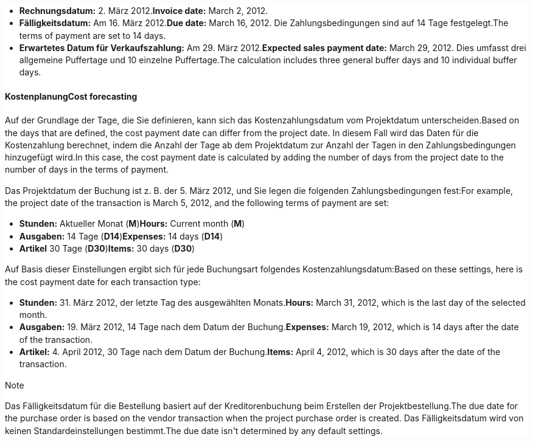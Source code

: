 -   <span data-ttu-id="e1c4b-391">**Rechnungsdatum:** 2. März 2012.</span><span class="sxs-lookup"><span data-stu-id="e1c4b-391">**Invoice date:** March 2, 2012.</span></span>
-   <span data-ttu-id="e1c4b-392">**Fälligkeitsdatum:** Am 16. März 2012.</span><span class="sxs-lookup"><span data-stu-id="e1c4b-392">**Due date:** March 16, 2012.</span></span> <span data-ttu-id="e1c4b-393">Die Zahlungsbedingungen sind auf 14 Tage festgelegt.</span><span class="sxs-lookup"><span data-stu-id="e1c4b-393">The terms of payment are set to 14 days.</span></span>
-   <span data-ttu-id="e1c4b-394">**Erwartetes Datum für Verkaufszahlung:** Am 29. März 2012.</span><span class="sxs-lookup"><span data-stu-id="e1c4b-394">**Expected sales payment date:** March 29, 2012.</span></span> <span data-ttu-id="e1c4b-395">Dies umfasst drei allgemeine Puffertage und 10 einzelne Puffertage.</span><span class="sxs-lookup"><span data-stu-id="e1c4b-395">The calculation includes three general buffer days and 10 individual buffer days.</span></span>

#### <a name="cost-forecasting"></a><span data-ttu-id="e1c4b-396">Kostenplanung</span><span class="sxs-lookup"><span data-stu-id="e1c4b-396">Cost forecasting</span></span>

<span data-ttu-id="e1c4b-397">Auf der Grundlage der Tage, die Sie definieren, kann sich das Kostenzahlungsdatum vom Projektdatum unterscheiden.</span><span class="sxs-lookup"><span data-stu-id="e1c4b-397">Based on the days that are defined, the cost payment date can differ from the project date.</span></span> <span data-ttu-id="e1c4b-398">In diesem Fall wird das Daten für die Kostenzahlung berechnet, indem die Anzahl der Tage ab dem Projektdatum zur Anzahl der Tagen in den Zahlungsbedingungen hinzugefügt wird.</span><span class="sxs-lookup"><span data-stu-id="e1c4b-398">In this case, the cost payment date is calculated by adding the number of days from the project date to the number of days in the terms of payment.</span></span> 

<span data-ttu-id="e1c4b-399">Das Projektdatum der Buchung ist z. B. der 5. März 2012, und Sie legen die folgenden Zahlungsbedingungen fest:</span><span class="sxs-lookup"><span data-stu-id="e1c4b-399">For example, the project date of the transaction is March 5, 2012, and the following terms of payment are set:</span></span>

-   <span data-ttu-id="e1c4b-400">**Stunden:** Aktueller Monat (**M**)</span><span class="sxs-lookup"><span data-stu-id="e1c4b-400">**Hours:** Current month (**M**)</span></span>
-   <span data-ttu-id="e1c4b-401">**Ausgaben:** 14 Tage (**D14**)</span><span class="sxs-lookup"><span data-stu-id="e1c4b-401">**Expenses:** 14 days (**D14**)</span></span>
-   <span data-ttu-id="e1c4b-402">**Artikel** 30 Tage (**D30**)</span><span class="sxs-lookup"><span data-stu-id="e1c4b-402">**Items:** 30 days (**D30**)</span></span>

<span data-ttu-id="e1c4b-403">Auf Basis dieser Einstellungen ergibt sich für jede Buchungsart folgendes Kostenzahlungsdatum:</span><span class="sxs-lookup"><span data-stu-id="e1c4b-403">Based on these settings, here is the cost payment date for each transaction type:</span></span>

-   <span data-ttu-id="e1c4b-404">**Stunden:** 31. März 2012, der letzte Tag des ausgewählten Monats.</span><span class="sxs-lookup"><span data-stu-id="e1c4b-404">**Hours:** March 31, 2012, which is the last day of the selected month.</span></span>
-   <span data-ttu-id="e1c4b-405">**Ausgaben:** 19. März 2012, 14 Tage nach dem Datum der Buchung.</span><span class="sxs-lookup"><span data-stu-id="e1c4b-405">**Expenses:** March 19, 2012, which is 14 days after the date of the transaction.</span></span>
-   <span data-ttu-id="e1c4b-406">**Artikel:** 4. April 2012, 30 Tage nach dem Datum der Buchung.</span><span class="sxs-lookup"><span data-stu-id="e1c4b-406">**Items:** April 4, 2012, which is 30 days after the date of the transaction.</span></span>

> [!NOTE] 
> <span data-ttu-id="e1c4b-407">Das Fälligkeitsdatum für die Bestellung basiert auf der Kreditorenbuchung beim Erstellen der Projektbestellung.</span><span class="sxs-lookup"><span data-stu-id="e1c4b-407">The due date for the purchase order is based on the vendor transaction when the project purchase order is created.</span></span> <span data-ttu-id="e1c4b-408">Das Fälligkeitsdatum wird von keinen Standardeinstellungen bestimmt.</span><span class="sxs-lookup"><span data-stu-id="e1c4b-408">The due date isn't determined by any default settings.</span></span> 
